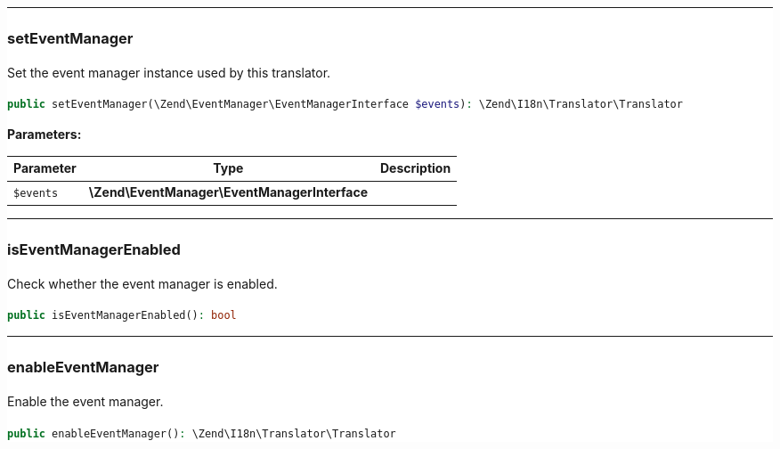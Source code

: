 









***

### setEventManager

Set the event manager instance used by this translator.

```php
public setEventManager(\Zend\EventManager\EventManagerInterface $events): \Zend\I18n\Translator\Translator
```








**Parameters:**

| Parameter | Type | Description |
|-----------|------|-------------|
| `$events` | **\Zend\EventManager\EventManagerInterface** |  |




***

### isEventManagerEnabled

Check whether the event manager is enabled.

```php
public isEventManagerEnabled(): bool
```











***

### enableEventManager

Enable the event manager.

```php
public enableEventManager(): \Zend\I18n\Translator\Translator
```



